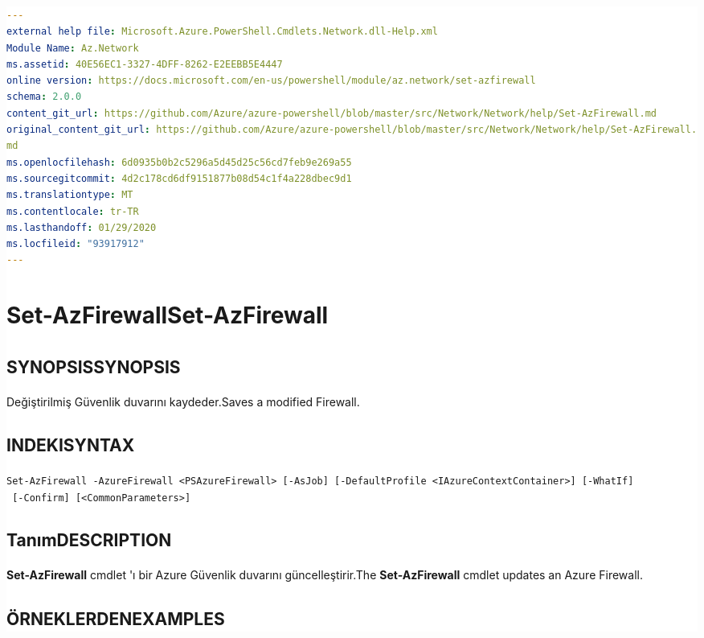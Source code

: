 ```yaml
---
external help file: Microsoft.Azure.PowerShell.Cmdlets.Network.dll-Help.xml
Module Name: Az.Network
ms.assetid: 40E56EC1-3327-4DFF-8262-E2EEBB5E4447
online version: https://docs.microsoft.com/en-us/powershell/module/az.network/set-azfirewall
schema: 2.0.0
content_git_url: https://github.com/Azure/azure-powershell/blob/master/src/Network/Network/help/Set-AzFirewall.md
original_content_git_url: https://github.com/Azure/azure-powershell/blob/master/src/Network/Network/help/Set-AzFirewall.md
ms.openlocfilehash: 6d0935b0b2c5296a5d45d25c56cd7feb9e269a55
ms.sourcegitcommit: 4d2c178cd6df9151877b08d54c1f4a228dbec9d1
ms.translationtype: MT
ms.contentlocale: tr-TR
ms.lasthandoff: 01/29/2020
ms.locfileid: "93917912"
---
```

# <span data-ttu-id="3313e-101">Set-AzFirewall</span><span class="sxs-lookup"><span data-stu-id="3313e-101">Set-AzFirewall</span></span>

## <span data-ttu-id="3313e-102">SYNOPSIS</span><span class="sxs-lookup"><span data-stu-id="3313e-102">SYNOPSIS</span></span>
<span data-ttu-id="3313e-103">Değiştirilmiş Güvenlik duvarını kaydeder.</span><span class="sxs-lookup"><span data-stu-id="3313e-103">Saves a modified Firewall.</span></span>

## <span data-ttu-id="3313e-104">INDEKI</span><span class="sxs-lookup"><span data-stu-id="3313e-104">SYNTAX</span></span>

```
Set-AzFirewall -AzureFirewall <PSAzureFirewall> [-AsJob] [-DefaultProfile <IAzureContextContainer>] [-WhatIf]
 [-Confirm] [<CommonParameters>]
```

## <span data-ttu-id="3313e-105">Tanım</span><span class="sxs-lookup"><span data-stu-id="3313e-105">DESCRIPTION</span></span>
<span data-ttu-id="3313e-106">**Set-AzFirewall** cmdlet 'ı bir Azure Güvenlik duvarını güncelleştirir.</span><span class="sxs-lookup"><span data-stu-id="3313e-106">The **Set-AzFirewall** cmdlet updates an Azure Firewall.</span></span>

## <span data-ttu-id="3313e-107">ÖRNEKLERDEN</span><span class="sxs-lookup"><span data-stu-id="3313e-107">EXAMPLES</span></span>
